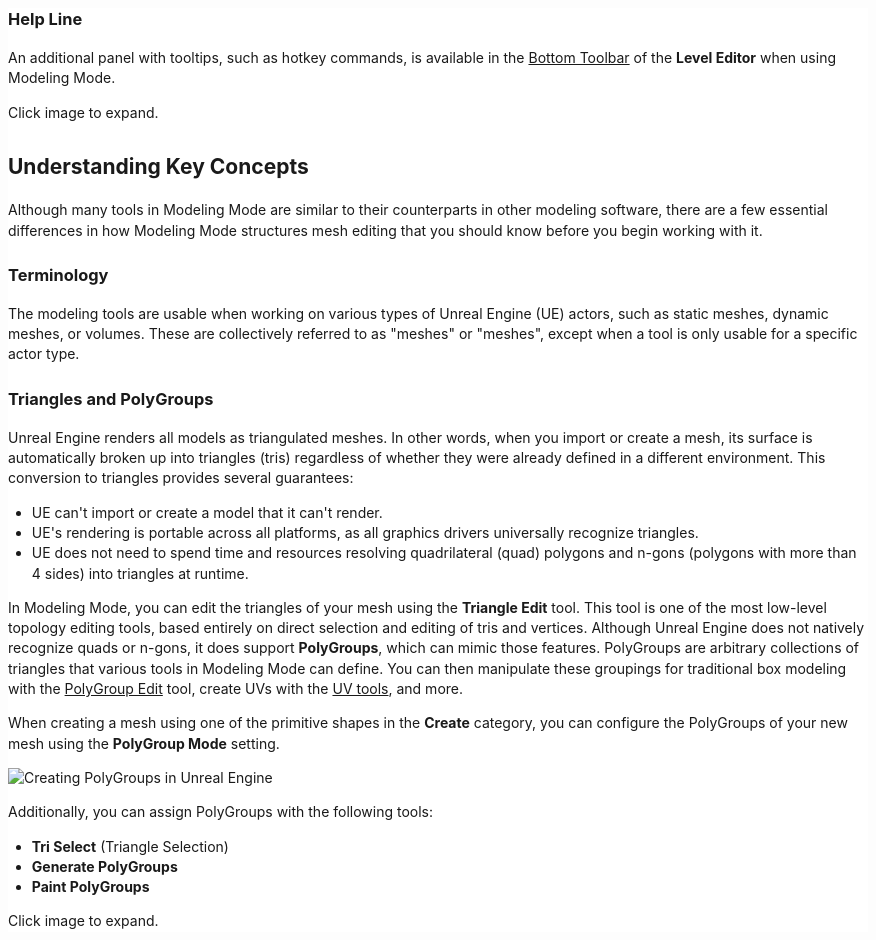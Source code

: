 ### Help Line

An additional panel with tooltips, such as hotkey commands, is available in the [Bottom Toolbar](/documentation/en-us/unreal-engine/level-editor-toolbar-in-unreal-engine) of the **Level Editor** when using Modeling Mode.

Click image to expand.

## Understanding Key Concepts

Although many tools in Modeling Mode are similar to their counterparts in other modeling software, there are a few essential differences in how Modeling Mode structures mesh editing that you should know before you begin working with it.

### Terminology

The modeling tools are usable when working on various types of Unreal Engine (UE) actors, such as static meshes, dynamic meshes, or volumes. These are collectively referred to as "meshes" or "meshes", except when a tool is only usable for a specific actor type.

### Triangles and PolyGroups

Unreal Engine renders all models as triangulated meshes. In other words, when you import or create a mesh, its surface is automatically broken up into triangles (tris) regardless of whether they were already defined in a different environment. This conversion to triangles provides several guarantees:

-   UE can't import or create a model that it can't render.
-   UE's rendering is portable across all platforms, as all graphics drivers universally recognize triangles.
-   UE does not need to spend time and resources resolving quadrilateral (quad) polygons and n-gons (polygons with more than 4 sides) into triangles at runtime.

In Modeling Mode, you can edit the triangles of your mesh using the **Triangle Edit** tool. This tool is one of the most low-level topology editing tools, based entirely on direct selection and editing of tris and vertices. Although Unreal Engine does not natively recognize quads or n-gons, it does support **PolyGroups**, which can mimic those features. PolyGroups are arbitrary collections of triangles that various tools in Modeling Mode can define. You can then manipulate these groupings for traditional box modeling with the [PolyGroup Edit](/documentation/en-us/unreal-engine/polygroup-edit-tool-in-unreal-engine) tool, create UVs with the [UV tools](/documentation/en-us/unreal-engine/uvs-category-in-unreal-engine), and more.

When creating a mesh using one of the primitive shapes in the **Create** category, you can configure the PolyGroups of your new mesh using the **PolyGroup Mode** setting.

![Creating PolyGroups in Unreal Engine](https://d1iv7db44yhgxn.cloudfront.net/documentation/images/4283aeb6-3c5a-400f-a9ba-d473ccb73a12/ue5-3-create-polygroups.png)

Additionally, you can assign PolyGroups with the following tools:

-   **Tri Select** (Triangle Selection)
-   **Generate PolyGroups**
-   **Paint PolyGroups**

Click image to expand.
